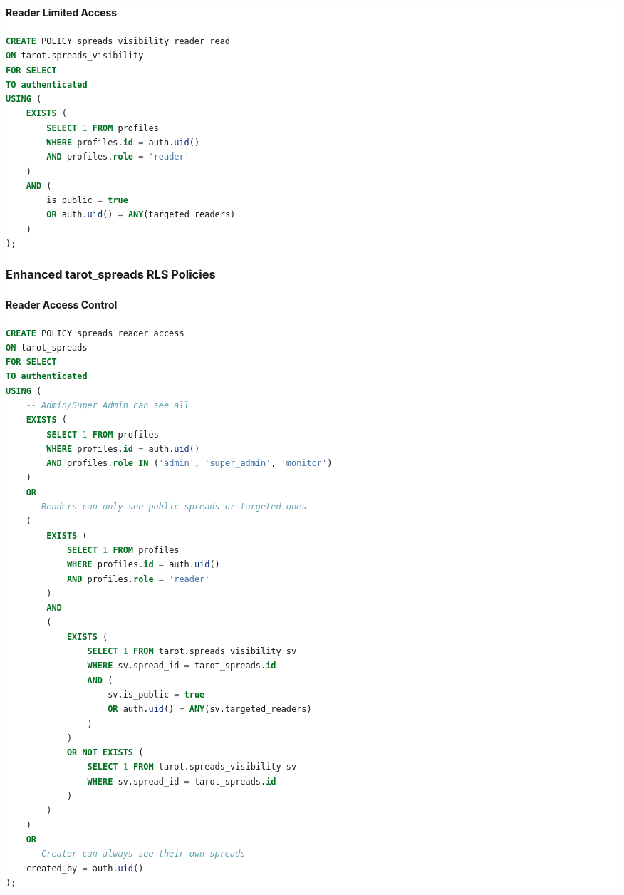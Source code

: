 #### Reader Limited Access
```sql
CREATE POLICY spreads_visibility_reader_read 
ON tarot.spreads_visibility
FOR SELECT
TO authenticated
USING (
    EXISTS (
        SELECT 1 FROM profiles 
        WHERE profiles.id = auth.uid() 
        AND profiles.role = 'reader'
    )
    AND (
        is_public = true 
        OR auth.uid() = ANY(targeted_readers)
    )
);
```

### Enhanced tarot_spreads RLS Policies

#### Reader Access Control
```sql
CREATE POLICY spreads_reader_access
ON tarot_spreads
FOR SELECT
TO authenticated
USING (
    -- Admin/Super Admin can see all
    EXISTS (
        SELECT 1 FROM profiles 
        WHERE profiles.id = auth.uid() 
        AND profiles.role IN ('admin', 'super_admin', 'monitor')
    )
    OR 
    -- Readers can only see public spreads or targeted ones
    (
        EXISTS (
            SELECT 1 FROM profiles 
            WHERE profiles.id = auth.uid() 
            AND profiles.role = 'reader'
        )
        AND
        (
            EXISTS (
                SELECT 1 FROM tarot.spreads_visibility sv
                WHERE sv.spread_id = tarot_spreads.id
                AND (
                    sv.is_public = true 
                    OR auth.uid() = ANY(sv.targeted_readers)
                )
            )
            OR NOT EXISTS (
                SELECT 1 FROM tarot.spreads_visibility sv
                WHERE sv.spread_id = tarot_spreads.id
            )
        )
    )
    OR
    -- Creator can always see their own spreads
    created_by = auth.uid()
);
```
